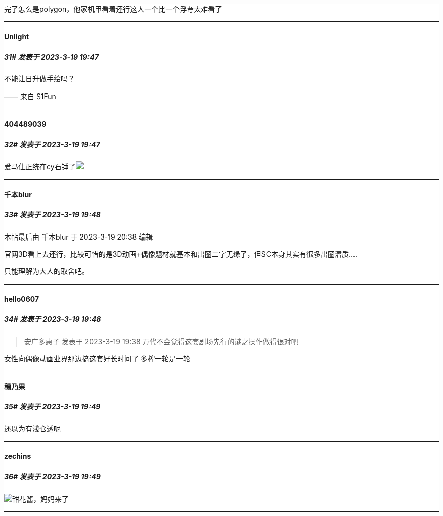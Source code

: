 完了怎么是polygon，他家机甲看着还行这人一个比一个浮夸太难看了


*****

####  Unlight  
##### 31#       发表于 2023-3-19 19:47

不能让日升做手绘吗？

—— 来自 [S1Fun](https://s1fun.koalcat.com)

*****

####  404489039  
##### 32#       发表于 2023-3-19 19:47

爱马仕正统在cy石锤了<img src="https://static.saraba1st.com/image/smiley/face2017/066.png" referrerpolicy="no-referrer">

*****

####  千本blur  
##### 33#       发表于 2023-3-19 19:48

 本帖最后由 千本blur 于 2023-3-19 20:38 编辑 

官网3D看上去还行，比较可惜的是3D动画+偶像题材就基本和出圈二字无缘了，但SC本身其实有很多出圈潜质....

只能理解为大人的取舍吧。

*****

####  hello0607  
##### 34#       发表于 2023-3-19 19:48

<blockquote>安广多惠子 发表于 2023-3-19 19:38
万代不会觉得这套剧场先行的谜之操作做得很对吧</blockquote>
女性向偶像动画业界那边搞这套好长时间了 多榨一轮是一轮

*****

####  穗乃果  
##### 35#       发表于 2023-3-19 19:49

还以为有浅仓透呢

*****

####  zechins  
##### 36#       发表于 2023-3-19 19:49

<img src="https://static.saraba1st.com/image/smiley/face2017/072.png" referrerpolicy="no-referrer">甜花酱，妈妈来了

*****
